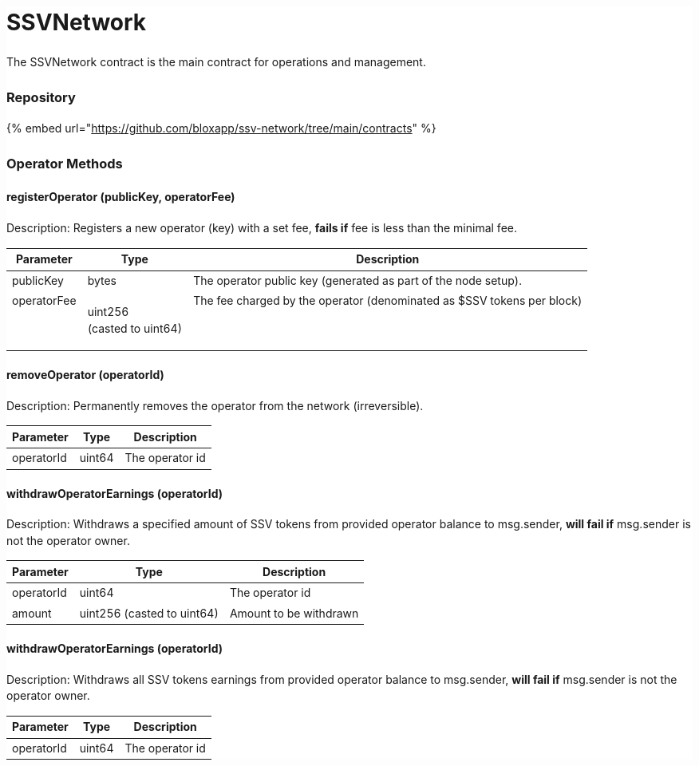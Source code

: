 # SSVNetwork

The SSVNetwork contract is the main contract for operations and management.

### Repository <a href="#_xkgqmoxdldho" id="_xkgqmoxdldho"></a>

{% embed url="https://github.com/bloxapp/ssv-network/tree/main/contracts" %}

### Operator Methods <a href="#_cxoku5ytbvgq" id="_cxoku5ytbvgq"></a>

#### **registerOperator (publicKey, operatorFee)**

Description: Registers a new operator (key) with a set fee, **fails if** fee is less than the minimal fee.

| **Parameter** | **Type**                             | **Description**                                                        |
| ------------- | ------------------------------------ | ---------------------------------------------------------------------- |
| publicKey     | bytes                                | The operator public key (generated as part of the node setup).         |
| operatorFee   | <p>uint256<br>(casted to uint64)</p> | The fee charged by the operator (denominated as $SSV tokens per block) |



#### **removeOperator (operatorId)**

Description: Permanently removes the operator from the network (irreversible).

| **Parameter** | **Type** | **Description** |
| ------------- | -------- | --------------- |
| operatorId    | uint64   | The operator id |



#### **withdrawOperatorEarnings (operatorId)**

Description: Withdraws a specified amount of SSV tokens from provided operator balance to msg.sender, **will fail if** msg.sender is not the operator owner.

| **Parameter** | **Type**                   | **Description**        |
| ------------- | -------------------------- | ---------------------- |
| operatorId    | uint64                     | The operator id        |
| amount        | uint256 (casted to uint64) | Amount to be withdrawn |



#### **withdrawOperatorEarnings (operatorId)**

Description: Withdraws all SSV tokens earnings from provided operator balance to msg.sender, **will fail if** msg.sender is not the operator owner.

| **Parameter** | **Type** | **Description** |
| ------------- | -------- | --------------- |
| operatorId    | uint64   | The operator id |

